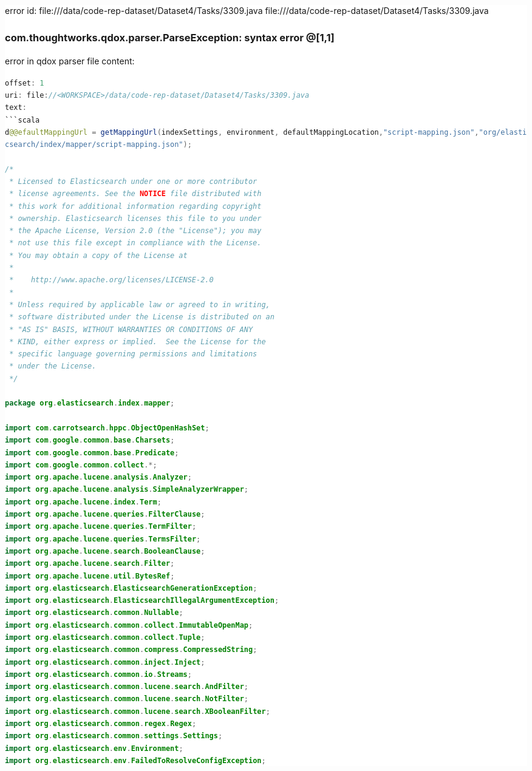 error id: file://<WORKSPACE>/data/code-rep-dataset/Dataset4/Tasks/3309.java
file://<WORKSPACE>/data/code-rep-dataset/Dataset4/Tasks/3309.java
### com.thoughtworks.qdox.parser.ParseException: syntax error @[1,1]

error in qdox parser
file content:
```java
offset: 1
uri: file://<WORKSPACE>/data/code-rep-dataset/Dataset4/Tasks/3309.java
text:
```scala
d@@efaultMappingUrl = getMappingUrl(indexSettings, environment, defaultMappingLocation,"script-mapping.json","org/elasticsearch/index/mapper/script-mapping.json");

/*
 * Licensed to Elasticsearch under one or more contributor
 * license agreements. See the NOTICE file distributed with
 * this work for additional information regarding copyright
 * ownership. Elasticsearch licenses this file to you under
 * the Apache License, Version 2.0 (the "License"); you may
 * not use this file except in compliance with the License.
 * You may obtain a copy of the License at
 *
 *    http://www.apache.org/licenses/LICENSE-2.0
 *
 * Unless required by applicable law or agreed to in writing,
 * software distributed under the License is distributed on an
 * "AS IS" BASIS, WITHOUT WARRANTIES OR CONDITIONS OF ANY
 * KIND, either express or implied.  See the License for the
 * specific language governing permissions and limitations
 * under the License.
 */

package org.elasticsearch.index.mapper;

import com.carrotsearch.hppc.ObjectOpenHashSet;
import com.google.common.base.Charsets;
import com.google.common.base.Predicate;
import com.google.common.collect.*;
import org.apache.lucene.analysis.Analyzer;
import org.apache.lucene.analysis.SimpleAnalyzerWrapper;
import org.apache.lucene.index.Term;
import org.apache.lucene.queries.FilterClause;
import org.apache.lucene.queries.TermFilter;
import org.apache.lucene.queries.TermsFilter;
import org.apache.lucene.search.BooleanClause;
import org.apache.lucene.search.Filter;
import org.apache.lucene.util.BytesRef;
import org.elasticsearch.ElasticsearchGenerationException;
import org.elasticsearch.ElasticsearchIllegalArgumentException;
import org.elasticsearch.common.Nullable;
import org.elasticsearch.common.collect.ImmutableOpenMap;
import org.elasticsearch.common.collect.Tuple;
import org.elasticsearch.common.compress.CompressedString;
import org.elasticsearch.common.inject.Inject;
import org.elasticsearch.common.io.Streams;
import org.elasticsearch.common.lucene.search.AndFilter;
import org.elasticsearch.common.lucene.search.NotFilter;
import org.elasticsearch.common.lucene.search.XBooleanFilter;
import org.elasticsearch.common.regex.Regex;
import org.elasticsearch.common.settings.Settings;
import org.elasticsearch.env.Environment;
import org.elasticsearch.env.FailedToResolveConfigException;
```